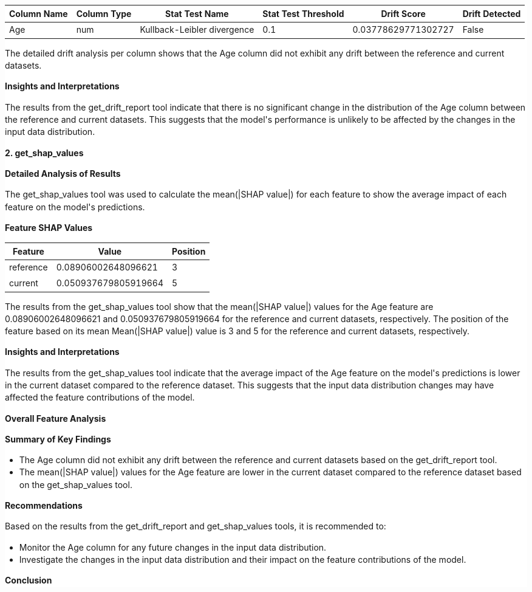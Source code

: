 | Column Name | Column Type | Stat Test Name | Stat Test Threshold | Drift Score | Drift Detected |
| --- | --- | --- | --- | --- | --- |
| Age | num | Kullback-Leibler divergence | 0.1 | 0.03778629771302727 | False |

The detailed drift analysis per column shows that the Age column did not exhibit any drift between the reference and current datasets.

**Insights and Interpretations**

The results from the get_drift_report tool indicate that there is no significant change in the distribution of the Age column between the reference and current datasets. This suggests that the model's performance is unlikely to be affected by the changes in the input data distribution.

**2. get_shap_values**

**Detailed Analysis of Results**

The get_shap_values tool was used to calculate the mean(|SHAP value|) for each feature to show the average impact of each feature on the model's predictions.

**Feature SHAP Values**

| Feature | Value | Position |
| --- | --- | --- |
| reference | 0.08906002648096621 | 3 |
| current | 0.050937679805919664 | 5 |

The results from the get_shap_values tool show that the mean(|SHAP value|) values for the Age feature are 0.08906002648096621 and 0.050937679805919664 for the reference and current datasets, respectively. The position of the feature based on its mean Mean(|SHAP value|) value is 3 and 5 for the reference and current datasets, respectively.

**Insights and Interpretations**

The results from the get_shap_values tool indicate that the average impact of the Age feature on the model's predictions is lower in the current dataset compared to the reference dataset. This suggests that the input data distribution changes may have affected the feature contributions of the model.

**Overall Feature Analysis**

**Summary of Key Findings**

* The Age column did not exhibit any drift between the reference and current datasets based on the get_drift_report tool.
* The mean(|SHAP value|) values for the Age feature are lower in the current dataset compared to the reference dataset based on the get_shap_values tool.

**Recommendations**

Based on the results from the get_drift_report and get_shap_values tools, it is recommended to:

* Monitor the Age column for any future changes in the input data distribution.
* Investigate the changes in the input data distribution and their impact on the feature contributions of the model.

**Conclusion**
